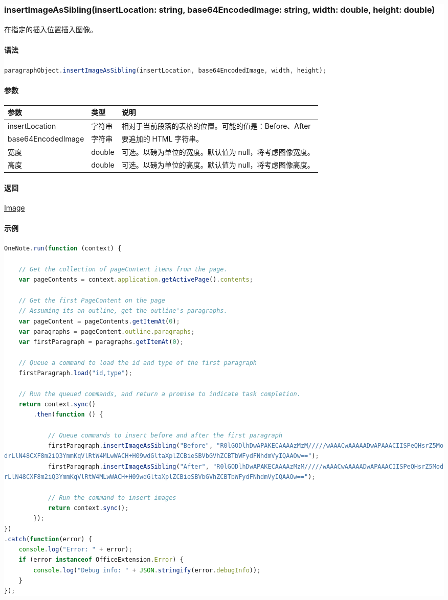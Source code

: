
### <a name="insertimageassibling(insertlocation:-string,-base64encodedimage:-string,-width:-double,-height:-double)"></a>insertImageAsSibling(insertLocation: string, base64EncodedImage: string, width: double, height: double)
在指定的插入位置插入图像。

#### <a name="syntax"></a>语法
```js
paragraphObject.insertImageAsSibling(insertLocation, base64EncodedImage, width, height);
```

#### <a name="parameters"></a>参数
| 参数    | 类型   |说明|
|:---------------|:--------|:----------|
|insertLocation|字符串|相对于当前段落的表格的位置。可能的值是：Before、After|
|base64EncodedImage|字符串|要追加的 HTML 字符串。|
|宽度|double|可选。以磅为单位的宽度。默认值为 null，将考虑图像宽度。|
|高度|double|可选。以磅为单位的高度。默认值为 null，将考虑图像高度。|

#### <a name="returns"></a>返回
[Image](image.md)

#### <a name="examples"></a>示例
```js
OneNote.run(function (context) {

    // Get the collection of pageContent items from the page.
    var pageContents = context.application.getActivePage().contents;

    // Get the first PageContent on the page
    // Assuming its an outline, get the outline's paragraphs.
    var pageContent = pageContents.getItemAt(0);
    var paragraphs = pageContent.outline.paragraphs;
    var firstParagraph = paragraphs.getItemAt(0);

    // Queue a command to load the id and type of the first paragraph
    firstParagraph.load("id,type");

    // Run the queued commands, and return a promise to indicate task completion.
    return context.sync()
        .then(function () {

            // Queue commands to insert before and after the first paragraph
            firstParagraph.insertImageAsSibling("Before", "R0lGODlhDwAPAKECAAAAzMzM/////wAAACwAAAAADwAPAAACIISPeQHsrZ5ModrLlN48CXF8m2iQ3YmmKqVlRtW4MLwWACH+H09wdGltaXplZCBieSBVbGVhZCBTbWFydFNhdmVyIQAAOw==");
            firstParagraph.insertImageAsSibling("After", "R0lGODlhDwAPAKECAAAAzMzM/////wAAACwAAAAADwAPAAACIISPeQHsrZ5ModrLlN48CXF8m2iQ3YmmKqVlRtW4MLwWACH+H09wdGltaXplZCBieSBVbGVhZCBTbWFydFNhdmVyIQAAOw==");
            
            // Run the command to insert images
            return context.sync();
        });
})
.catch(function(error) {
    console.log("Error: " + error);
    if (error instanceof OfficeExtension.Error) {
        console.log("Debug info: " + JSON.stringify(error.debugInfo));
    }
});
```